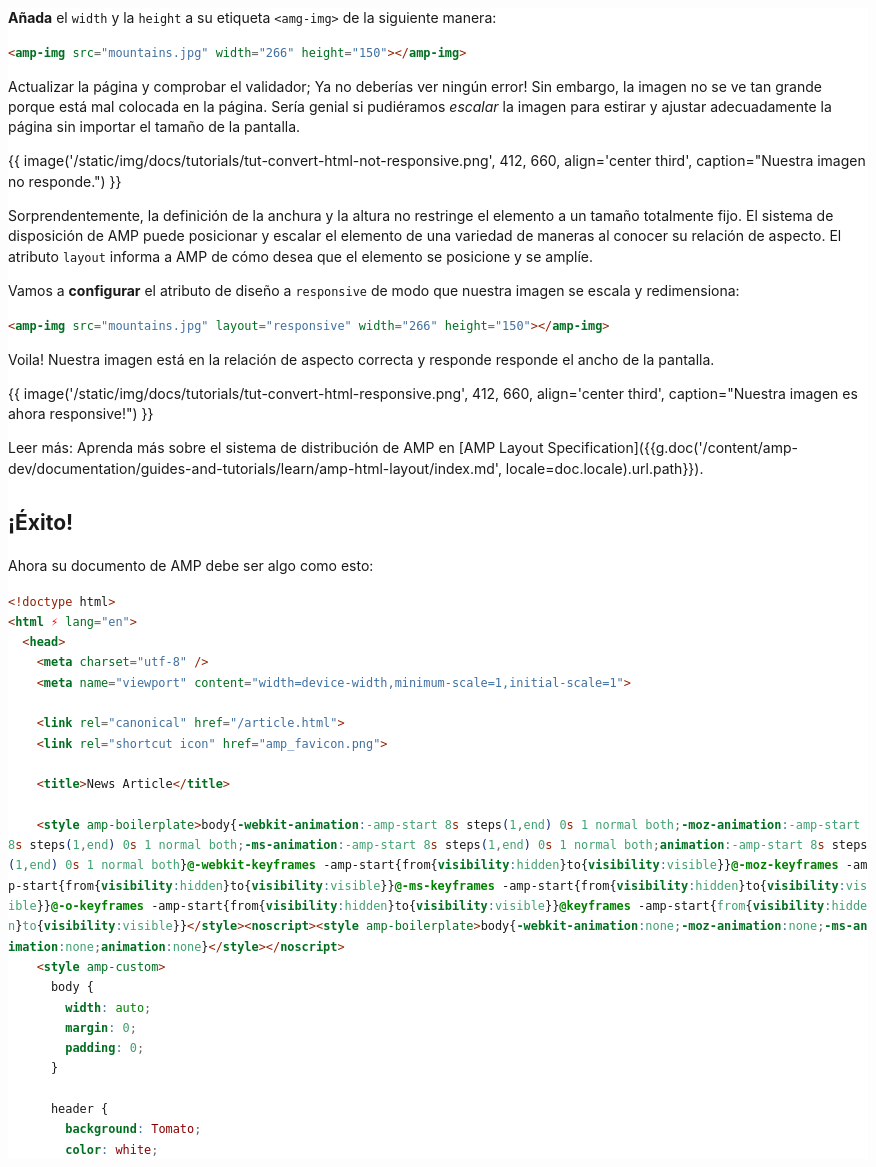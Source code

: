**Añada** el `width` y la `height` a su etiqueta `<amg-img>` de la siguiente manera:

```html
<amp-img src="mountains.jpg" width="266" height="150"></amp-img>
```
Actualizar la página y comprobar el validador; Ya no deberías ver ningún error! Sin embargo, la imagen no se ve tan grande porque está mal colocada en la página. Sería genial si pudiéramos *escalar* la imagen para estirar y ajustar adecuadamente la página sin importar el tamaño de la pantalla.

{{ image('/static/img/docs/tutorials/tut-convert-html-not-responsive.png', 412, 660, align='center third', caption="Nuestra imagen no responde.") }}

Sorprendentemente, la definición de la anchura y la altura no restringe el elemento a un tamaño totalmente fijo. El sistema de disposición de AMP puede posicionar y escalar el elemento de una variedad de maneras al conocer su relación de aspecto. El atributo `layout` informa a AMP de cómo desea que el elemento se posicione y se amplíe.

Vamos a **configurar** el atributo de diseño a `responsive` de modo que nuestra imagen se escala y redimensiona:

```html
<amp-img src="mountains.jpg" layout="responsive" width="266" height="150"></amp-img>
```

Voila! Nuestra imagen está en la relación de aspecto correcta y responde responde el ancho de la pantalla.

{{ image('/static/img/docs/tutorials/tut-convert-html-responsive.png', 412, 660, align='center third', caption="Nuestra imagen es ahora responsive!") }}

Leer más: Aprenda más sobre el sistema de distribución de AMP en [AMP Layout Specification]({{g.doc('/content/amp-dev/documentation/guides-and-tutorials/learn/amp-html-layout/index.md', locale=doc.locale).url.path}}).

## ¡Éxito!

Ahora su documento de AMP debe ser algo como esto:

```html
<!doctype html>
<html ⚡ lang="en">
  <head>
    <meta charset="utf-8" />
    <meta name="viewport" content="width=device-width,minimum-scale=1,initial-scale=1">

    <link rel="canonical" href="/article.html">
    <link rel="shortcut icon" href="amp_favicon.png">

    <title>News Article</title>

    <style amp-boilerplate>body{-webkit-animation:-amp-start 8s steps(1,end) 0s 1 normal both;-moz-animation:-amp-start 8s steps(1,end) 0s 1 normal both;-ms-animation:-amp-start 8s steps(1,end) 0s 1 normal both;animation:-amp-start 8s steps(1,end) 0s 1 normal both}@-webkit-keyframes -amp-start{from{visibility:hidden}to{visibility:visible}}@-moz-keyframes -amp-start{from{visibility:hidden}to{visibility:visible}}@-ms-keyframes -amp-start{from{visibility:hidden}to{visibility:visible}}@-o-keyframes -amp-start{from{visibility:hidden}to{visibility:visible}}@keyframes -amp-start{from{visibility:hidden}to{visibility:visible}}</style><noscript><style amp-boilerplate>body{-webkit-animation:none;-moz-animation:none;-ms-animation:none;animation:none}</style></noscript>
    <style amp-custom>
      body {
        width: auto;
        margin: 0;
        padding: 0;
      }

      header {
        background: Tomato;
        color: white;
```